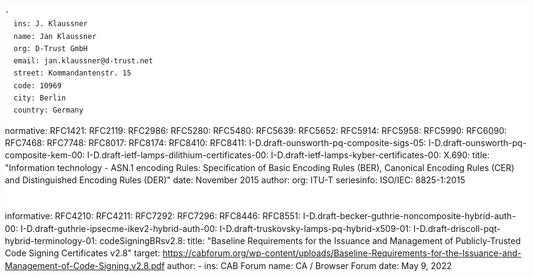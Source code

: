     -
      ins: J. Klaussner
      name: Jan Klaussner
      org: D-Trust GmbH
      email: jan.klaussner@d-trust.net
      street: Kommandantenstr. 15
      code: 10969
      city: Berlin
      country: Germany

normative:
  RFC1421:
  RFC2119:
  RFC2986:
  RFC5280:
  RFC5480:
  RFC5639:
  RFC5652:
  RFC5914:
  RFC5958:
  RFC5990:
  RFC6090:
  RFC7468:
  RFC7748:
  RFC8017:
  RFC8174:
  RFC8410:
  RFC8411:
  I-D.draft-ounsworth-pq-composite-sigs-05:
  I-D.draft-ounsworth-pq-composite-kem-00:
  I-D.draft-ietf-lamps-dilithium-certificates-00:
  I-D.draft-ietf-lamps-kyber-certificates-00:
  X.690:
      title: "Information technology - ASN.1 encoding Rules: Specification of Basic Encoding Rules (BER), Canonical Encoding Rules (CER) and Distinguished Encoding Rules (DER)"
      date: November 2015
      author:
        org: ITU-T
      seriesinfo:
        ISO/IEC: 8825-1:2015


# 

informative:
  RFC4210:
  RFC4211:
  RFC7292:
  RFC7296:
  RFC8446:
  RFC8551:
  I-D.draft-becker-guthrie-noncomposite-hybrid-auth-00:
  I-D.draft-guthrie-ipsecme-ikev2-hybrid-auth-00:
  I-D.draft-truskovsky-lamps-pq-hybrid-x509-01:
  I-D.draft-driscoll-pqt-hybrid-terminology-01:
  codeSigningBRsv2.8:
    title: "Baseline Requirements for the Issuance and Management of Publicly-Trusted Code Signing Certificates v2.8"
    target: https://cabforum.org/wp-content/uploads/Baseline-Requirements-for-the-Issuance-and-Management-of-Code-Signing.v2.8.pdf
    author:
      -
        ins: CAB Forum
        name: CA / Browser Forum
    date: May 9, 2022